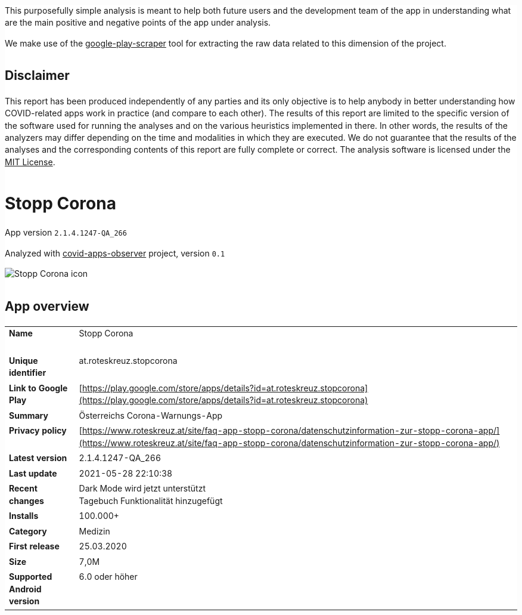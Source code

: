 This purposefully simple analysis is meant to help both future users and the development team of the app in understanding what are the main positive and negative points of the app under analysis.

We make use of the [google-play-scraper](https://github.com/JoMingyu/google-play-scraper) tool for extracting the raw data related to this dimension of the project.

## Disclaimer 

This report has been produced independently of any parties and its only objective is to help anybody in better understanding how COVID-related apps work in practice (and compare to each other). The results of this report are limited to the specific version of the software used for running the analyses and on the various heuristics implemented in there. In other words, the results of the analyzers may differ depending on the time and modalities in which they are executed. We do not guarantee that the results of the analyses and the corresponding contents of this report are fully complete or correct. The analysis software is licensed under the [MIT License](https://github.com/iivanoo/covid-apps-observer/blob/master/LICENSE).

# Stopp Corona
App version ``2.1.4.1247-QA_266``

Analyzed with [covid-apps-observer](http://github.com/covid-apps-observer) project, version ``0.1``

<img src="resources/at.roteskreuz.stopcorona___2.1.4.1247-QA_266/icon.png" alt="Stopp Corona icon" width="80"/>

## App overview
| | |
|-------------------------|-------------------------| 
| **Name**&nbsp;&nbsp;&nbsp;&nbsp;&nbsp;&nbsp;&nbsp;&nbsp;&nbsp;&nbsp;&nbsp;&nbsp;&nbsp;&nbsp;&nbsp;&nbsp;&nbsp;&nbsp;&nbsp;&nbsp;&nbsp;&nbsp;&nbsp;&nbsp;&nbsp;&nbsp;&nbsp;&nbsp;&nbsp;&nbsp;&nbsp;&nbsp;&nbsp;&nbsp;&nbsp;&nbsp;&nbsp;&nbsp;&nbsp;&nbsp;  | Stopp Corona |
| **Unique identifier** | at.roteskreuz.stopcorona |
| **Link to Google Play** | [https://play.google.com/store/apps/details?id=at.roteskreuz.stopcorona](https://play.google.com/store/apps/details?id=at.roteskreuz.stopcorona) |
| **Summary**  | Österreichs Corona-Warnungs-App |
| **Privacy policy** | [https://www.roteskreuz.at/site/faq-app-stopp-corona/datenschutzinformation-zur-stopp-corona-app/](https://www.roteskreuz.at/site/faq-app-stopp-corona/datenschutzinformation-zur-stopp-corona-app/) |
| **Latest version** | 2.1.4.1247-QA_266 |
| **Last update** | 2021-05-28 22:10:38 |
| **Recent changes** | Dark Mode wird jetzt unterstützt<br>Tagebuch Funktionalität hinzugefügt |
| **Installs**  | 100.000+ |
| **Category** | Medizin |
| **First release** | 25.03.2020 |
| **Size**  | 7,0M |
| **Supported Android version**  | 6.0 oder höher |
